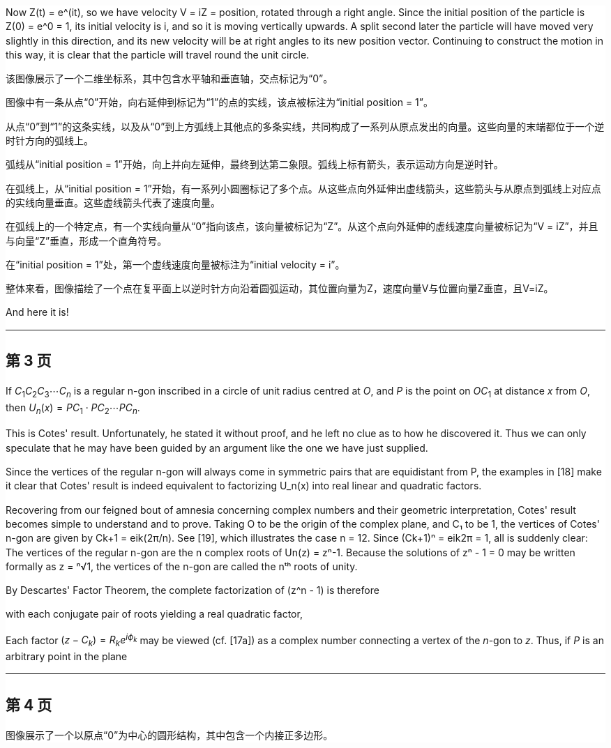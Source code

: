 Now Z(t) = e^(it), so we have velocity V = iZ = position, rotated through a right angle. Since the initial position of the particle is Z(0) = e^0 = 1, its initial velocity is i, and so it is moving vertically upwards. A split second later the particle will have moved very slightly in this direction, and its new velocity will be at right angles to its new position vector. Continuing to construct the motion in this way, it is clear that the particle will travel round the unit circle.

该图像展示了一个二维坐标系，其中包含水平轴和垂直轴，交点标记为“0”。

图像中有一条从点“0”开始，向右延伸到标记为“1”的点的实线，该点被标注为“initial position = 1”。

从点“0”到“1”的这条实线，以及从“0”到上方弧线上其他点的多条实线，共同构成了一系列从原点发出的向量。这些向量的末端都位于一个逆时针方向的弧线上。

弧线从“initial position = 1”开始，向上并向左延伸，最终到达第二象限。弧线上标有箭头，表示运动方向是逆时针。

在弧线上，从“initial position = 1”开始，有一系列小圆圈标记了多个点。从这些点向外延伸出虚线箭头，这些箭头与从原点到弧线上对应点的实线向量垂直。这些虚线箭头代表了速度向量。

在弧线上的一个特定点，有一个实线向量从“0”指向该点，该向量被标记为“Z”。从这个点向外延伸的虚线速度向量被标记为“V = iZ”，并且与向量“Z”垂直，形成一个直角符号。

在“initial position = 1”处，第一个虚线速度向量被标注为“initial velocity = i”。

整体来看，图像描绘了一个点在复平面上以逆时针方向沿着圆弧运动，其位置向量为Z，速度向量V与位置向量Z垂直，且V=iZ。

And here it is!

---

## 第 3 页

If $C_1C_2C_3 \cdots C_n$ is a regular n-gon inscribed in a circle of unit radius centred at $O$, and $P$ is the point on $OC_1$ at distance $x$ from $O$, then $U_n(x) = PC_1 \cdot PC_2 \cdots PC_n$.

This is Cotes' result. Unfortunately, he stated it without proof, and he left no clue as to how he discovered it. Thus we can only speculate that he may have been guided by an argument like the one we have just supplied.

Since the vertices of the regular n-gon will always come in symmetric pairs that are equidistant from P, the examples in [18] make it clear that Cotes' result is indeed equivalent to factorizing U_n(x) into real linear and quadratic factors.

Recovering from our feigned bout of amnesia concerning complex numbers and their geometric interpretation, Cotes' result becomes simple to understand and to prove. Taking O to be the origin of the complex plane, and C₁ to be 1, the vertices of Cotes' n-gon are given by Ck+1 = eik(2π/n). See [19], which illustrates the case n = 12. Since (Ck+1)ⁿ = eik2π = 1, all is suddenly clear: The vertices of the regular n-gon are the n complex roots of Un(z) = zⁿ-1. Because the solutions of zⁿ - 1 = 0 may be written formally as z = ⁿ√1, the vertices of the n-gon are called the nᵗʰ roots of unity.

By Descartes' Factor Theorem, the complete factorization of (z^n - 1) is therefore

with each conjugate pair of roots yielding a real quadratic factor,

Each factor $(z - C_k) = R_k e^{i\phi_k}$ may be viewed (cf. [17a]) as a complex number connecting a vertex of the $n$-gon to $z$. Thus, if $P$ is an arbitrary point in the plane

---

## 第 4 页

图像展示了一个以原点“0”为中心的圆形结构，其中包含一个内接正多边形。
